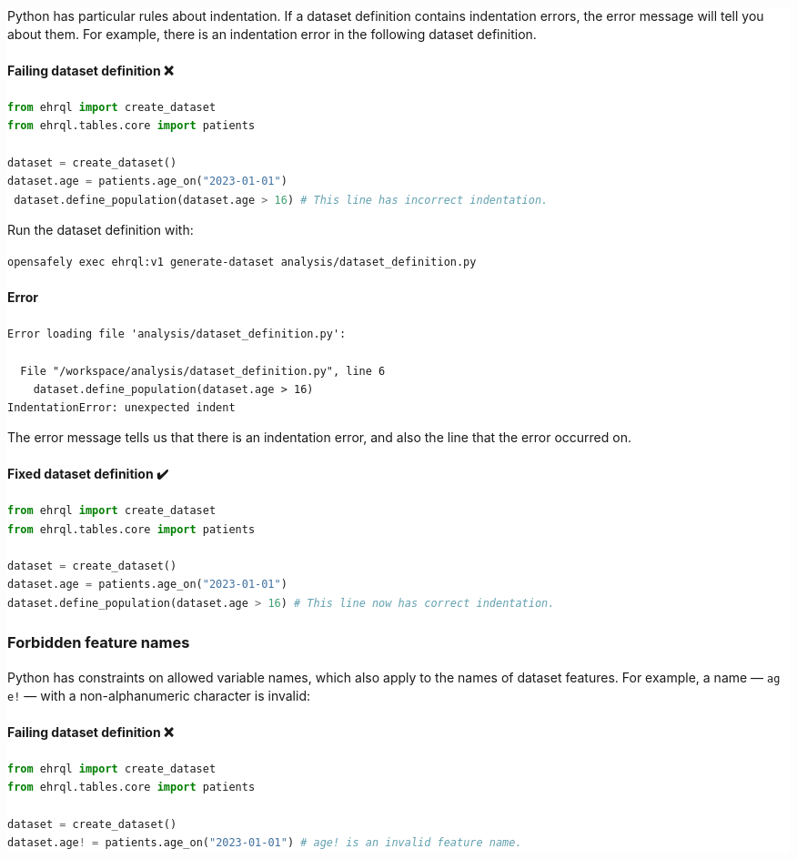 Python has particular rules about indentation.
If a dataset definition contains indentation errors,
the error message will tell you about them.
For example, there is an indentation error in the following dataset definition.

#### Failing dataset definition :x:

```python
from ehrql import create_dataset
from ehrql.tables.core import patients

dataset = create_dataset()
dataset.age = patients.age_on("2023-01-01")
 dataset.define_population(dataset.age > 16) # This line has incorrect indentation.
```

Run the dataset definition with:
```
opensafely exec ehrql:v1 generate-dataset analysis/dataset_definition.py
```

#### Error

```pytb
Error loading file 'analysis/dataset_definition.py':

  File "/workspace/analysis/dataset_definition.py", line 6
    dataset.define_population(dataset.age > 16)
IndentationError: unexpected indent
```

The error message tells us that there is an indentation error, and also the line that
the error occurred on.

#### Fixed dataset definition :heavy_check_mark:

```python
from ehrql import create_dataset
from ehrql.tables.core import patients

dataset = create_dataset()
dataset.age = patients.age_on("2023-01-01")
dataset.define_population(dataset.age > 16) # This line now has correct indentation.
```

### Forbidden feature names

Python has constraints on allowed variable names, which also apply to the names of dataset features.
For example, a name — `age!` — with a non-alphanumeric character is invalid:

#### Failing dataset definition :x:

```python
from ehrql import create_dataset
from ehrql.tables.core import patients

dataset = create_dataset()
dataset.age! = patients.age_on("2023-01-01") # age! is an invalid feature name.
```
